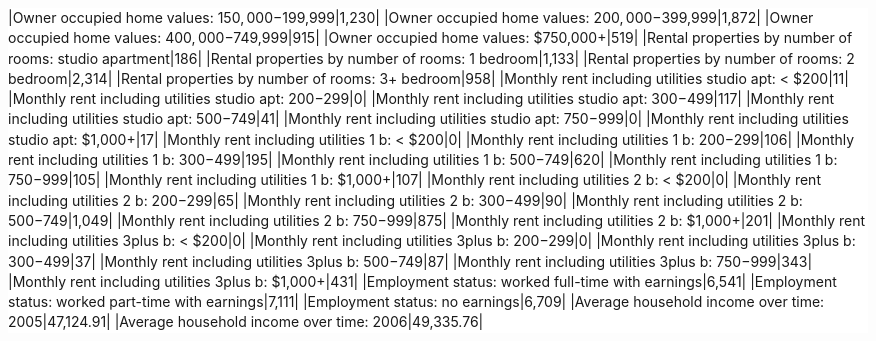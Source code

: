 |Owner occupied home values: $150,000-$199,999|1,230|
|Owner occupied home values: $200,000-$399,999|1,872|
|Owner occupied home values: $400,000-$749,999|915|
|Owner occupied home values: $750,000+|519|
|Rental properties by number of rooms: studio apartment|186|
|Rental properties by number of rooms: 1 bedroom|1,133|
|Rental properties by number of rooms: 2 bedroom|2,314|
|Rental properties by number of rooms: 3+ bedroom|958|
|Monthly rent including utilities studio apt: < $200|11|
|Monthly rent including utilities studio apt: $200-$299|0|
|Monthly rent including utilities studio apt: $300-$499|117|
|Monthly rent including utilities studio apt: $500-$749|41|
|Monthly rent including utilities studio apt: $750-$999|0|
|Monthly rent including utilities studio apt: $1,000+|17|
|Monthly rent including utilities 1 b: < $200|0|
|Monthly rent including utilities 1 b: $200-$299|106|
|Monthly rent including utilities 1 b: $300-$499|195|
|Monthly rent including utilities 1 b: $500-$749|620|
|Monthly rent including utilities 1 b: $750-$999|105|
|Monthly rent including utilities 1 b: $1,000+|107|
|Monthly rent including utilities 2 b: < $200|0|
|Monthly rent including utilities 2 b: $200-$299|65|
|Monthly rent including utilities 2 b: $300-$499|90|
|Monthly rent including utilities 2 b: $500-$749|1,049|
|Monthly rent including utilities 2 b: $750-$999|875|
|Monthly rent including utilities 2 b: $1,000+|201|
|Monthly rent including utilities 3plus b: < $200|0|
|Monthly rent including utilities 3plus b: $200-$299|0|
|Monthly rent including utilities 3plus b: $300-$499|37|
|Monthly rent including utilities 3plus b: $500-$749|87|
|Monthly rent including utilities 3plus b: $750-$999|343|
|Monthly rent including utilities 3plus b: $1,000+|431|
|Employment status: worked full-time with earnings|6,541|
|Employment status: worked part-time with earnings|7,111|
|Employment status: no earnings|6,709|
|Average household income over time: 2005|47,124.91|
|Average household income over time: 2006|49,335.76|